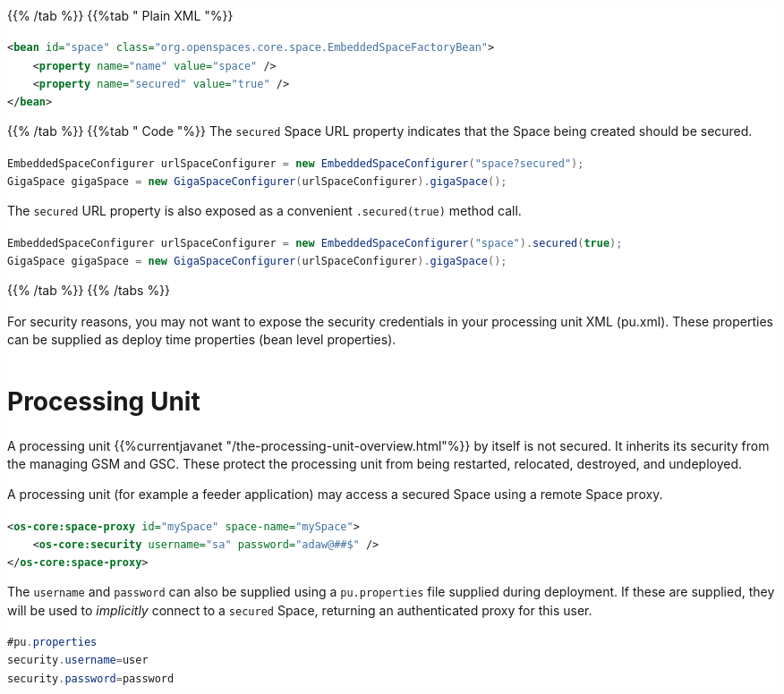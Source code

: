 {{% /tab %}}
{{%tab "  Plain XML "%}}


```xml
<bean id="space" class="org.openspaces.core.space.EmbeddedSpaceFactoryBean">
    <property name="name" value="space" />
    <property name="secured" value="true" />
</bean>
```

{{% /tab %}}
{{%tab "  Code "%}}
The `secured` Space URL property indicates that the Space being created should be secured.


```java
EmbeddedSpaceConfigurer urlSpaceConfigurer = new EmbeddedSpaceConfigurer("space?secured");
GigaSpace gigaSpace = new GigaSpaceConfigurer(urlSpaceConfigurer).gigaSpace();
```

The `secured` URL property is also exposed as a convenient `.secured(true)` method call.


```java
EmbeddedSpaceConfigurer urlSpaceConfigurer = new EmbeddedSpaceConfigurer("space").secured(true);
GigaSpace gigaSpace = new GigaSpaceConfigurer(urlSpaceConfigurer).gigaSpace();
```

{{% /tab %}}
{{% /tabs %}}

For security reasons, you may not want to expose the security credentials in your processing unit XML (pu.xml). These properties can be supplied as deploy time properties (bean level properties).

# Processing Unit


A processing unit {{%currentjavanet "/the-processing-unit-overview.html"%}} by itself is not secured. It inherits its security from the managing GSM and GSC. These protect the processing unit from being restarted, relocated, destroyed, and undeployed.

A processing unit (for example a feeder application) may access a secured Space using a remote Space proxy.


```xml
<os-core:space-proxy id="mySpace" space-name="mySpace">
    <os-core:security username="sa" password="adaw@##$" />
</os-core:space-proxy>
```

The `username` and `password` can also be supplied using a `pu.properties` file supplied during deployment. If these are supplied, they will be used to _implicitly_ connect to a `secured` Space, returning an authenticated proxy for this user.


```java
#pu.properties
security.username=user
security.password=password
```
